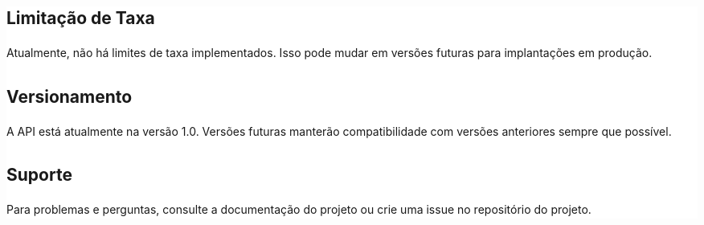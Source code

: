 ## Limitação de Taxa

Atualmente, não há limites de taxa implementados. Isso pode mudar em versões futuras para implantações em produção.

## Versionamento

A API está atualmente na versão 1.0. Versões futuras manterão compatibilidade com versões anteriores sempre que possível.

## Suporte

Para problemas e perguntas, consulte a documentação do projeto ou crie uma issue no repositório do projeto.